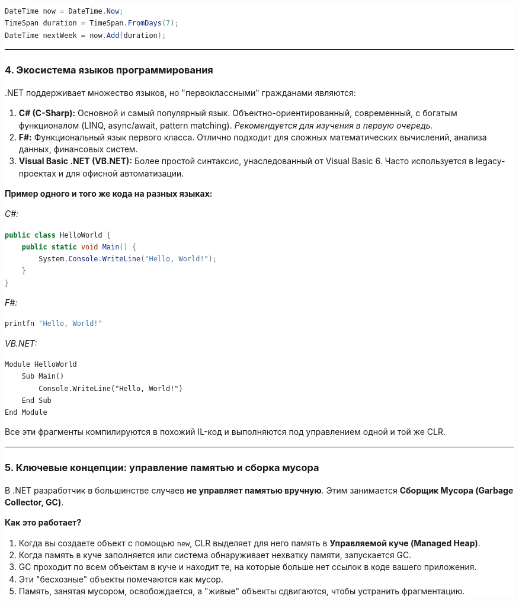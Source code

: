 ```csharp
DateTime now = DateTime.Now;
TimeSpan duration = TimeSpan.FromDays(7);
DateTime nextWeek = now.Add(duration);
```

---

### **4. Экосистема языков программирования**

.NET поддерживает множество языков, но "первоклассными" гражданами являются:

1.  **C# (C-Sharp):** Основной и самый популярный язык. Объектно-ориентированный, современный, с богатым функционалом (LINQ, async/await, pattern matching). *Рекомендуется для изучения в первую очередь.*
2.  **F#:** Функциональный язык первого класса. Отлично подходит для сложных математических вычислений, анализа данных, финансовых систем.
3.  **Visual Basic .NET (VB.NET):** Более простой синтаксис, унаследованный от Visual Basic 6. Часто используется в legacy-проектах и для офисной автоматизации.

**Пример одного и того же кода на разных языках:**

*C#:*
```csharp
public class HelloWorld {
    public static void Main() {
        System.Console.WriteLine("Hello, World!");
    }
}
```
*F#:*
```fsharp
printfn "Hello, World!"
```
*VB.NET:*
```vbnet
Module HelloWorld
    Sub Main()
        Console.WriteLine("Hello, World!")
    End Sub
End Module
```
Все эти фрагменты компилируются в похожий IL-код и выполняются под управлением одной и той же CLR.

---

### **5. Ключевые концепции: управление памятью и сборка мусора**

В .NET разработчик в большинстве случаев **не управляет памятью вручную**. Этим занимается **Сборщик Мусора (Garbage Collector, GC)**.

**Как это работает?**
1.  Когда вы создаете объект с помощью `new`, CLR выделяет для него память в **Управляемой куче (Managed Heap)**.
2.  Когда память в куче заполняется или система обнаруживает нехватку памяти, запускается GC.
3.  GC проходит по всем объектам в куче и находит те, на которые больше нет ссылок в коде вашего приложения.
4.  Эти "бесхозные" объекты помечаются как мусор.
5.  Память, занятая мусором, освобождается, а "живые" объекты сдвигаются, чтобы устранить фрагментацию.

